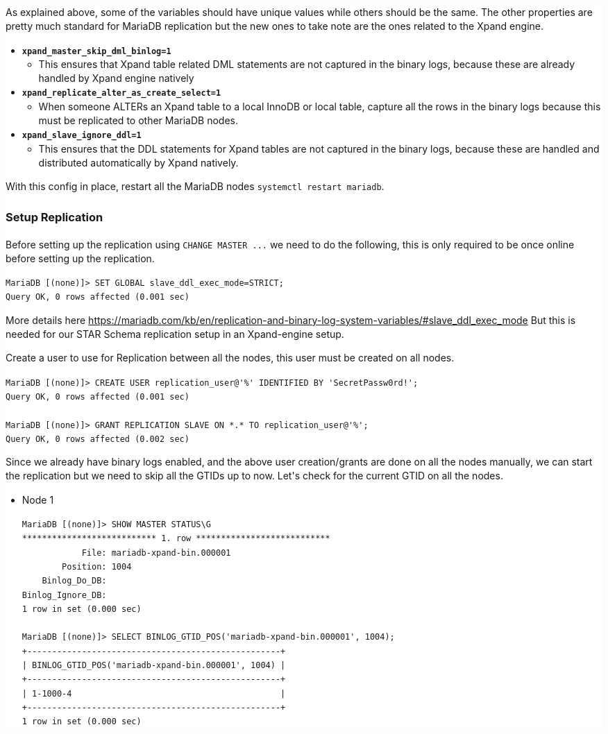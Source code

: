 As explained above, some of the variables should have unique values while others should be the same. The other properties are pretty much standard for MariaDB replication but the new ones to take note are the ones related to the Xpand engine.

- **`xpand_master_skip_dml_binlog=1`**
  - This ensures that Xpand table related DML statements are not captured in the binary logs, because these are already handled by Xpand engine natively 
- **`xpand_replicate_alter_as_create_select=1`**
  - When someone ALTERs an Xpand table to a local InnoDB or local table, capture all the rows in the binary logs because this must be replicated to other MariaDB nodes.
- **`xpand_slave_ignore_ddl=1`**
  - This ensures that the DDL statements for Xpand tables are not captured in the binary logs, because these are handled and distributed automatically by Xpand natively.

With this config in place, restart all the MariaDB nodes `systemctl restart mariadb`.

### Setup Replication

Before setting up the replication using `CHANGE MASTER ...` we need to do the following, this is only required to be once online before setting up the replication. 

```txt
MariaDB [(none)]> SET GLOBAL slave_ddl_exec_mode=STRICT;
Query OK, 0 rows affected (0.001 sec)
```

More details here <https://mariadb.com/kb/en/replication-and-binary-log-system-variables/#slave_ddl_exec_mode> But this is needed for our STAR Schema replication setup in an Xpand-engine setup.

Create a user to use for Replication between all the nodes, this user must be created on all nodes.

```txt
MariaDB [(none)]> CREATE USER replication_user@'%' IDENTIFIED BY 'SecretPassw0rd!';
Query OK, 0 rows affected (0.001 sec)

MariaDB [(none)]> GRANT REPLICATION SLAVE ON *.* TO replication_user@'%';
Query OK, 0 rows affected (0.002 sec)
```

Since we already have binary logs enabled, and the above user creation/grants are done on all the nodes manually, we can start the replication but we need to skip all the GTIDs up to now. Let's check for the current GTID on all the nodes.

- Node 1
  ```txt
  MariaDB [(none)]> SHOW MASTER STATUS\G
  *************************** 1. row ***************************
              File: mariadb-xpand-bin.000001
          Position: 1004
      Binlog_Do_DB: 
  Binlog_Ignore_DB: 
  1 row in set (0.000 sec)

  MariaDB [(none)]> SELECT BINLOG_GTID_POS('mariadb-xpand-bin.000001', 1004);
  +---------------------------------------------------+
  | BINLOG_GTID_POS('mariadb-xpand-bin.000001', 1004) |
  +---------------------------------------------------+
  | 1-1000-4                                          |
  +---------------------------------------------------+
  1 row in set (0.000 sec)
  ```
  